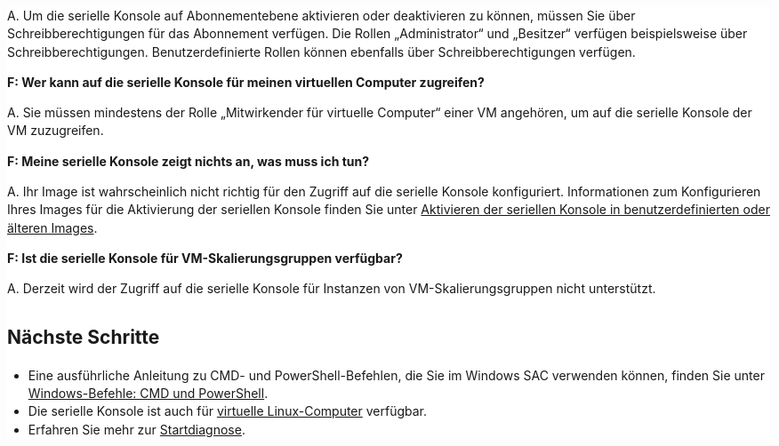 A. Um die serielle Konsole auf Abonnementebene aktivieren oder deaktivieren zu können, müssen Sie über Schreibberechtigungen für das Abonnement verfügen. Die Rollen „Administrator“ und „Besitzer“ verfügen beispielsweise über Schreibberechtigungen. Benutzerdefinierte Rollen können ebenfalls über Schreibberechtigungen verfügen.

**F: Wer kann auf die serielle Konsole für meinen virtuellen Computer zugreifen?**

A. Sie müssen mindestens der Rolle „Mitwirkender für virtuelle Computer“ einer VM angehören, um auf die serielle Konsole der VM zuzugreifen.

**F: Meine serielle Konsole zeigt nichts an, was muss ich tun?**

A. Ihr Image ist wahrscheinlich nicht richtig für den Zugriff auf die serielle Konsole konfiguriert. Informationen zum Konfigurieren Ihres Images für die Aktivierung der seriellen Konsole finden Sie unter [Aktivieren der seriellen Konsole in benutzerdefinierten oder älteren Images](#enable-the-serial-console-in-custom-or-older-images).

**F: Ist die serielle Konsole für VM-Skalierungsgruppen verfügbar?**

A. Derzeit wird der Zugriff auf die serielle Konsole für Instanzen von VM-Skalierungsgruppen nicht unterstützt.

## <a name="next-steps"></a>Nächste Schritte
* Eine ausführliche Anleitung zu CMD- und PowerShell-Befehlen, die Sie im Windows SAC verwenden können, finden Sie unter [Windows-Befehle: CMD und PowerShell](serial-console-cmd-ps-commands.md).
* Die serielle Konsole ist auch für [virtuelle Linux-Computer](serial-console-linux.md) verfügbar.
* Erfahren Sie mehr zur [Startdiagnose](boot-diagnostics.md).
